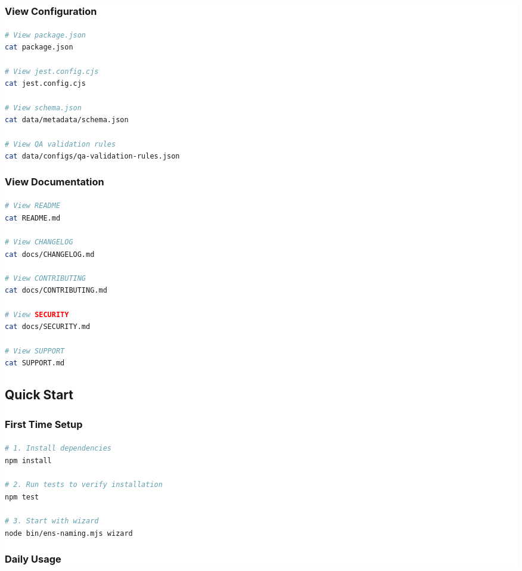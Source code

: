 ### View Configuration

```bash
# View package.json
cat package.json

# View jest.config.cjs
cat jest.config.cjs

# View schema.json
cat data/metadata/schema.json

# View QA validation rules
cat data/configs/qa-validation-rules.json
```

### View Documentation

```bash
# View README
cat README.md

# View CHANGELOG
cat docs/CHANGELOG.md

# View CONTRIBUTING
cat docs/CONTRIBUTING.md

# View SECURITY
cat docs/SECURITY.md

# View SUPPORT
cat SUPPORT.md
```

## Quick Start

### First Time Setup

```bash
# 1. Install dependencies
npm install

# 2. Run tests to verify installation
npm test

# 3. Start with wizard
node bin/ens-naming.mjs wizard
```

### Daily Usage
